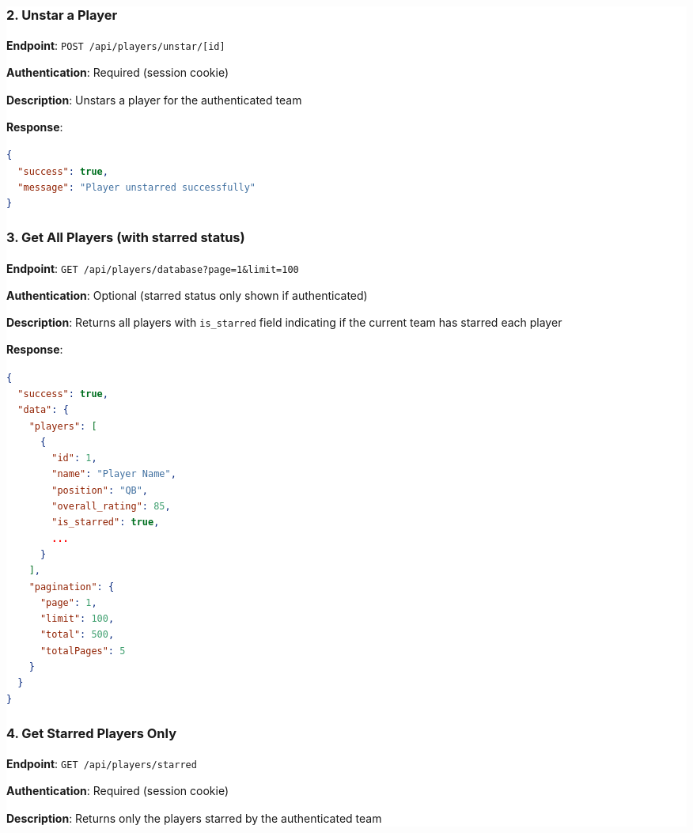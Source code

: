 ### 2. Unstar a Player
**Endpoint**: `POST /api/players/unstar/[id]`

**Authentication**: Required (session cookie)

**Description**: Unstars a player for the authenticated team

**Response**:
```json
{
  "success": true,
  "message": "Player unstarred successfully"
}
```

### 3. Get All Players (with starred status)
**Endpoint**: `GET /api/players/database?page=1&limit=100`

**Authentication**: Optional (starred status only shown if authenticated)

**Description**: Returns all players with `is_starred` field indicating if the current team has starred each player

**Response**:
```json
{
  "success": true,
  "data": {
    "players": [
      {
        "id": 1,
        "name": "Player Name",
        "position": "QB",
        "overall_rating": 85,
        "is_starred": true,
        ...
      }
    ],
    "pagination": {
      "page": 1,
      "limit": 100,
      "total": 500,
      "totalPages": 5
    }
  }
}
```

### 4. Get Starred Players Only
**Endpoint**: `GET /api/players/starred`

**Authentication**: Required (session cookie)

**Description**: Returns only the players starred by the authenticated team
